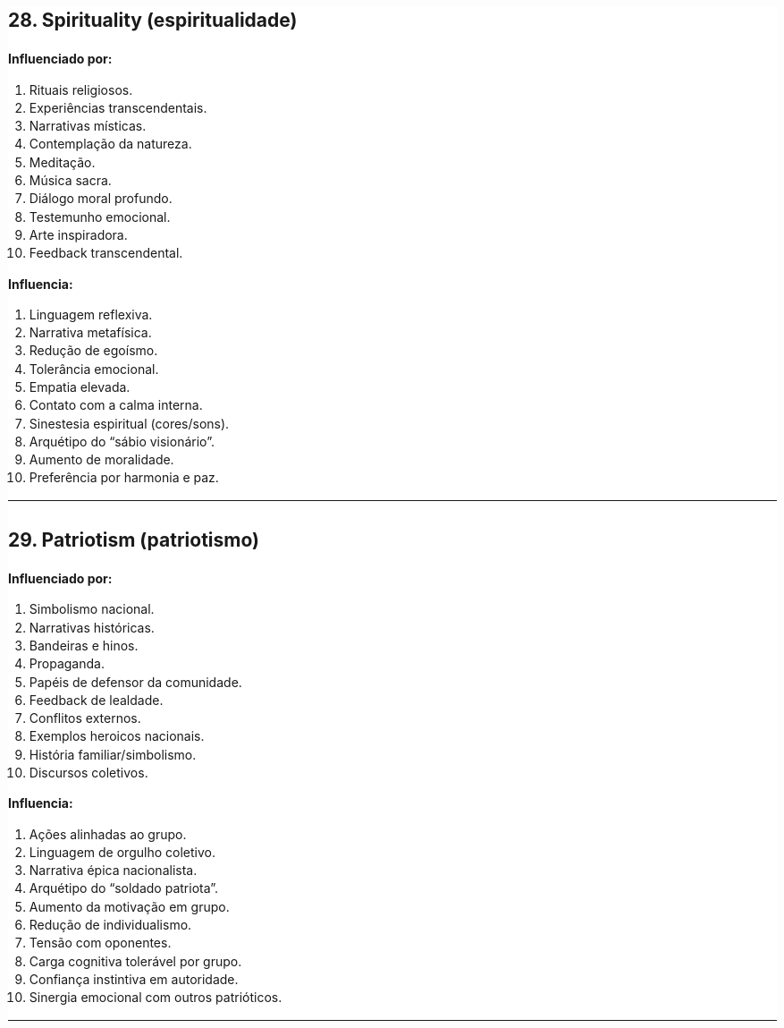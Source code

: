 
## 28. **Spirituality (espiritualidade)**

**Influenciado por:**

1. Rituais religiosos.
2. Experiências transcendentais.
3. Narrativas místicas.
4. Contemplação da natureza.
5. Meditação.
6. Música sacra.
7. Diálogo moral profundo.
8. Testemunho emocional.
9. Arte inspiradora.
10. Feedback transcendental.

**Influencia:**

1. Linguagem reflexiva.
2. Narrativa metafísica.
3. Redução de egoísmo.
4. Tolerância emocional.
5. Empatia elevada.
6. Contato com a calma interna.
7. Sinestesia espiritual (cores/sons).
8. Arquétipo do “sábio visionário”.
9. Aumento de moralidade.
10. Preferência por harmonia e paz.

---

## 29. **Patriotism (patriotismo)**

**Influenciado por:**

1. Simbolismo nacional.
2. Narrativas históricas.
3. Bandeiras e hinos.
4. Propaganda.
5. Papéis de defensor da comunidade.
6. Feedback de lealdade.
7. Conflitos externos.
8. Exemplos heroicos nacionais.
9. História familiar/simbolismo.
10. Discursos coletivos.

**Influencia:**

1. Ações alinhadas ao grupo.
2. Linguagem de orgulho coletivo.
3. Narrativa épica nacionalista.
4. Arquétipo do “soldado patriota”.
5. Aumento da motivação em grupo.
6. Redução de individualismo.
7. Tensão com oponentes.
8. Carga cognitiva tolerável por grupo.
9. Confiança instintiva em autoridade.
10. Sinergia emocional com outros patrióticos.

---